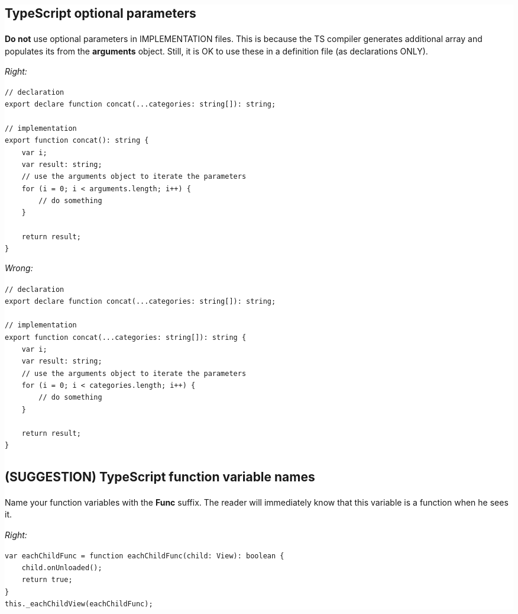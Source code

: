 ## TypeScript optional parameters
**Do not** use optional parameters in IMPLEMENTATION files. This is because the TS compiler generates additional array and populates its from the **arguments** object. Still, it is OK to use these in a definition file (as declarations ONLY).

*Right:*
~~~ {.javascript}
// declaration
export declare function concat(...categories: string[]): string;

// implementation
export function concat(): string {
    var i;
    var result: string;
    // use the arguments object to iterate the parameters
    for (i = 0; i < arguments.length; i++) {
        // do something
    }

    return result;
}
~~~

*Wrong:*
~~~ {.javascript}
// declaration
export declare function concat(...categories: string[]): string;

// implementation
export function concat(...categories: string[]): string {
    var i;
    var result: string;
    // use the arguments object to iterate the parameters
    for (i = 0; i < categories.length; i++) {
        // do something
    }

    return result;
}
~~~

## (**SUGGESTION**) TypeScript function variable names
Name your function variables with the **Func** suffix. The reader will immediately know that this variable is a function when he sees it.

*Right:*
~~~ {.javascript}
var eachChildFunc = function eachChildFunc(child: View): boolean {
    child.onUnloaded();
    return true;
}
this._eachChildView(eachChildFunc);
~~~
